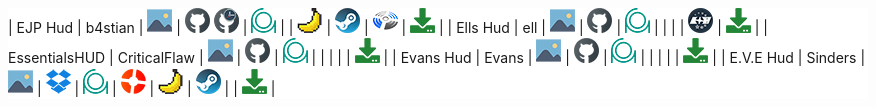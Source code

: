 |       EJP Hud        |         b4stian          |                                                         <a href="https://imgur.com/a/K8ZYc"><img src="/icons/screenshots.png"></a>                                                          |     <a href="https://github.com/Hypnootize/EJP-Hud"><img src="/icons/github.png"></a> <a href="https://github.com/basbanaan/EJP-HUD"><img src="/icons/github_old.png"></a>      |       <a href="https://comfig.app/huds/page/ejp-hud"><img src="/icons/comfighuds.png"></a>        |                                                                                               | <a href="https://gamebanana.com/guis/30455"><img src="/icons/gamebanana.png"></a>  |            <a href="https://steamcommunity.com/groups/ejphud"><img src="/icons/steam.png"></a>            |                                                         <a href="https://www.teamfortress.tv/21744/ejp-hud"><img src="/icons/tftv.png"></a>                                                          |                             <a href="https://github.com/Hypnootize/EJP-Hud/archive/master.zip"><img src="/icons/download.png"></a>                             |
|       Ells Hud       |           ell            |                                                         <a href="https://imgur.com/a/L4vPB"><img src="/icons/screenshots.png"></a>                                                          |                                               <a href="https://github.com/Hypnootize/Ells-Hud"><img src="/icons/github.png"></a>                                                |       <a href="https://comfig.app/huds/page/ells-hud"><img src="/icons/comfighuds.png"></a>       |                                                                                               |                                                                                    |                                                                                                           |                                                       <a href="http://etf2l.org/forum/customise/topic-17955"><img src="/icons/etf2l.png"></a>                                                        |                            <a href="https://github.com/Hypnootize/Ells-Hud/archive/master.zip"><img src="/icons/download.png"></a>                             |
|    EssentialsHUD     |       CriticalFlaw       |                                                        <a href="https://imgur.com/a/iaiEhX9"><img src="/icons/screenshots.png"></a>                                                         |                                            <a href="https://github.com/CriticalFlaw/EssentialsHUD"><img src="/icons/github.png"></a>                                            |    <a href="https://comfig.app/huds/page/essentialshud"><img src="/icons/comfighuds.png"></a>     |                                                                                               |                                                                                    |                                                                                                           |                                                                                                                                                                                                      |                         <a href="https://github.com/CriticalFlaw/EssentialsHUD/archive/master.zip"><img src="/icons/download.png"></a>                         |
|      Evans Hud       |          Evans           |                                                         <a href="https://imgur.com/a/RlFLP"><img src="/icons/screenshots.png"></a>                                                          |                                               <a href="https://github.com/Hypnootize/Evans-Hud"><img src="/icons/github.png"></a>                                               |      <a href="https://comfig.app/huds/page/evans-hud"><img src="/icons/comfighuds.png"></a>       |                                                                                               |                                                                                    |                                                                                                           |                                                                                                                                                                                                      |                            <a href="https://github.com/Hypnootize/Evans-Hud/archive/master.zip"><img src="/icons/download.png"></a>                            |
|      E.V.E Hud       |         Sinders          |                                                        <a href="https://imgur.com/a/Tcf1Wsv"><img src="/icons/screenshots.png"></a>                                                         |                                    <a href="https://www.dropbox.com/s/unb71f5cv324i3r/eve%20hud.7z?dl=0"><img src="/icons/dropbox.png"></a>                                     |      <a href="https://comfig.app/huds/page/e-v-e-hud"><img src="/icons/comfighuds.png"></a>       |         <a href="https://tf2huds.dev/hud/eve-hud"><img src="/icons/tf2huds.png"></a>          | <a href="https://gamebanana.com/guis/25711"><img src="/icons/gamebanana.png"></a>  |           <a href="https://steamcommunity.com/groups/eve-hud"><img src="/icons/steam.png"></a>            |                                                                                                                                                                                                      |                           <a href="https://www.dropbox.com/s/unb71f5cv324i3r/eve%20hud.7z?dl=1"><img src="/icons/download.png"></a>                            |